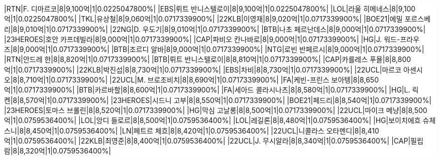 |RTN|F. 디마르코|8|9,100억|1|0.0225047800%|
|EBS|뤼트 반니스텔로이|8|9,100억|1|0.0225047800%|
|LOL|라울 히메네스|8|9,100억|1|0.0225047800%|
|TKL|유상철|8|9,060억|1|0.0717339900%|
|22KLB|이영재|8|9,020억|1|0.0717339900%|
|BOE21|에밀 포르스베리|8|9,010억|1|0.0717339900%|
|22NG|D. 우도기|8|9,010억|1|0.0717339900%|
|BTB|나초 페르난데스|8|9,000억|1|0.0717339900%|
|23HEROES|호안 카프데빌라|8|9,000억|1|0.0717339900%|
|CAP|파비오 칸나바로|8|9,000억|1|0.0717339900%|
|HG|J. 워드-프라우즈|8|9,000억|1|0.0717339900%|
|BTB|조르디 알바|8|9,000억|1|0.0717339900%|
|NTG|로빈 반페르시|8|9,000억|1|0.0717339900%|
|RTN|안드레 한|8|8,820억|1|0.0717339900%|
|BTB|뤼트 반니스텔로이|8|8,810억|1|0.0717339900%|
|CAP|카를레스 푸욜|8|8,800억|1|0.0717339900%|
|22KLB|박진섭|8|8,730억|1|0.0717339900%|
|EBS|차비|8|8,730억|1|0.0717339900%|
|22UCL|마르코 아센시오|8|8,710억|1|0.0717339900%|
|22UCL|M. 브로조비치|8|8,690억|1|0.0717339900%|
|FA|케빈-프린스 보아텡|8|8,650억|1|0.0717339900%|
|BTB|카르바할|8|8,600억|1|0.0717339900%|
|FA|세아드 콜라시나츠|8|8,580억|1|0.0717339900%|
|HG|L. 릭켄|8|8,570억|1|0.0717339900%|
|23HEROES|시드니 고부|8|8,550억|1|0.0717339900%|
|BOE21|페드리|8|8,540억|1|0.0717339900%|
|23HEROES|토마스 브롤린|8|8,520억|1|0.0717339900%|
|HG|막심 고날롱|8|8,500억|1|0.0717339900%|
|22UCL|마이크 메냥|8|8,500억|1|0.0759536400%|
|LOL|앙디 들로르|8|8,500억|1|0.0759536400%|
|LOL|레길론|8|8,480억|1|0.0759536400%|
|HG|보이치에흐 슈체스니|8|8,450억|1|0.0759536400%|
|LN|페트르 체흐|8|8,420억|1|0.0759536400%|
|22UCL|니콜라스 오타멘디|8|8,410억|1|0.0759536400%|
|22KLB|최영준|8|8,400억|1|0.0759536400%|
|22UCL|J. 무시알라|8|8,340억|1|0.0759536400%|
|CAP|필립 람|8|8,320억|1|0.0759536400%|